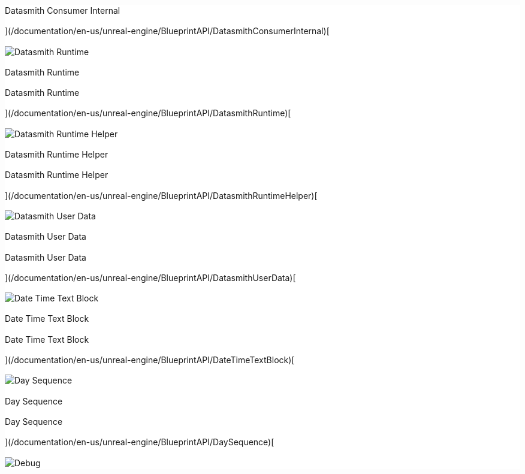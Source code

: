 Datasmith Consumer Internal





](/documentation/en-us/unreal-engine/BlueprintAPI/DatasmithConsumerInternal)[

![Datasmith Runtime](images/static/document_list/empty_thumbnail.svg)

Datasmith Runtime

Datasmith Runtime





](/documentation/en-us/unreal-engine/BlueprintAPI/DatasmithRuntime)[

![Datasmith Runtime Helper](images/static/document_list/empty_thumbnail.svg)

Datasmith Runtime Helper

Datasmith Runtime Helper





](/documentation/en-us/unreal-engine/BlueprintAPI/DatasmithRuntimeHelper)[

![Datasmith User Data](images/static/document_list/empty_thumbnail.svg)

Datasmith User Data

Datasmith User Data





](/documentation/en-us/unreal-engine/BlueprintAPI/DatasmithUserData)[

![Date Time Text Block](images/static/document_list/empty_thumbnail.svg)

Date Time Text Block

Date Time Text Block





](/documentation/en-us/unreal-engine/BlueprintAPI/DateTimeTextBlock)[

![Day Sequence](images/static/document_list/empty_thumbnail.svg)

Day Sequence

Day Sequence





](/documentation/en-us/unreal-engine/BlueprintAPI/DaySequence)[

![Debug](images/static/document_list/empty_thumbnail.svg)
